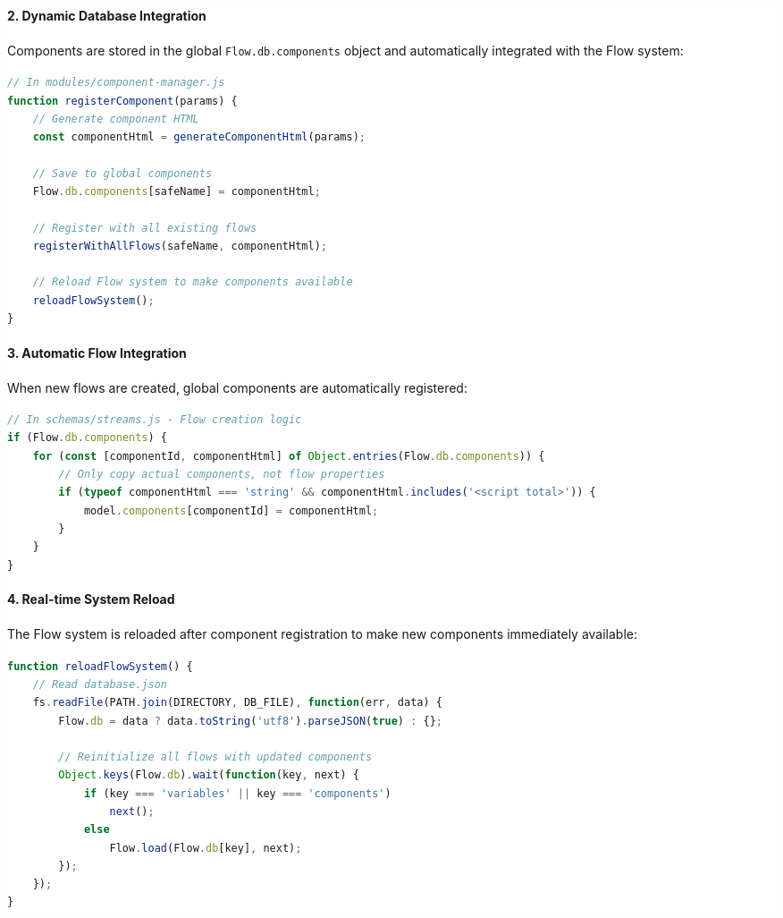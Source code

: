 #### 2. **Dynamic Database Integration**
Components are stored in the global `Flow.db.components` object and automatically integrated with the Flow system:

```javascript
// In modules/component-manager.js
function registerComponent(params) {
    // Generate component HTML
    const componentHtml = generateComponentHtml(params);
    
    // Save to global components
    Flow.db.components[safeName] = componentHtml;
    
    // Register with all existing flows
    registerWithAllFlows(safeName, componentHtml);
    
    // Reload Flow system to make components available
    reloadFlowSystem();
}
```

#### 3. **Automatic Flow Integration**
When new flows are created, global components are automatically registered:

```javascript
// In schemas/streams.js - Flow creation logic
if (Flow.db.components) {
    for (const [componentId, componentHtml] of Object.entries(Flow.db.components)) {
        // Only copy actual components, not flow properties
        if (typeof componentHtml === 'string' && componentHtml.includes('<script total>')) {
            model.components[componentId] = componentHtml;
        }
    }
}
```

#### 4. **Real-time System Reload**
The Flow system is reloaded after component registration to make new components immediately available:

```javascript
function reloadFlowSystem() {
    // Read database.json
    fs.readFile(PATH.join(DIRECTORY, DB_FILE), function(err, data) {
        Flow.db = data ? data.toString('utf8').parseJSON(true) : {};
        
        // Reinitialize all flows with updated components
        Object.keys(Flow.db).wait(function(key, next) {
            if (key === 'variables' || key === 'components')
                next();
            else
                Flow.load(Flow.db[key], next);
        });
    });
}
```

